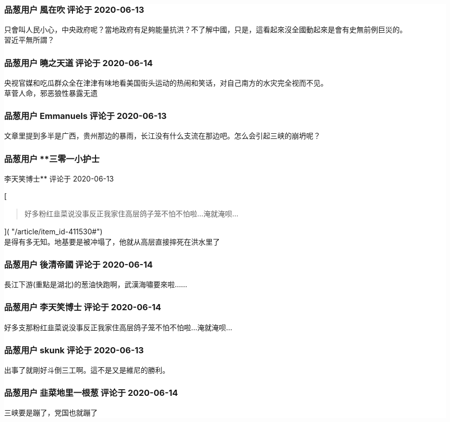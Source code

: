 

            
### 品葱用户 **風在吹** 评论于 2020-06-13
        
只會叫人民小心，中央政府呢？當地政府有足夠能量抗洪？不了解中國，只是，這看起來沒全國動起來是會有史無前例巨災的。  
習近平無所謂？
        


            
### 品葱用户 **曉之天道** 评论于 2020-06-14
        
央视官媒和吃瓜群众全在津津有味地看美国街头运动的热闹和笑话，对自己南方的水灾完全视而不见。  
草菅人命，邪恶狼性暴露无遗
        


            
### 品葱用户 **Emmanuels** 评论于 2020-06-13
        
文章里提到多半是广西，贵州那边的暴雨，长江没有什么支流在那边吧。怎么会引起三峡的崩坍呢？
        


            
### 品葱用户 **三零一小护士 
李天笑博士** 评论于 2020-06-13
        
[

> 好多粉红韭菜说没事反正我家住高层鸽子笼不怕不怕啦…淹就淹呗…

]( "/article/item_id-411530#")  
是得有多无知。地基要是被冲塌了，他就从高层直接摔死在洪水里了
        


            
### 品葱用户 **後清帝國** 评论于 2020-06-14
        
長江下游(重點是湖北)的葱油快跑啊，武漢海嘯要來啦……
        


            
### 品葱用户 **李天笑博士** 评论于 2020-06-14
        
好多支那粉红韭菜说没事反正我家住高层鸽子笼不怕不怕啦…淹就淹呗…
        


            
### 品葱用户 **skunk** 评论于 2020-06-13
        
出事了就剛好斗倒三工啊。這不是又是維尼的勝利。
        


            
### 品葱用户 **韭菜地里一根葱** 评论于 2020-06-14
        
三峡要是蹦了，党国也就蹦了
        
